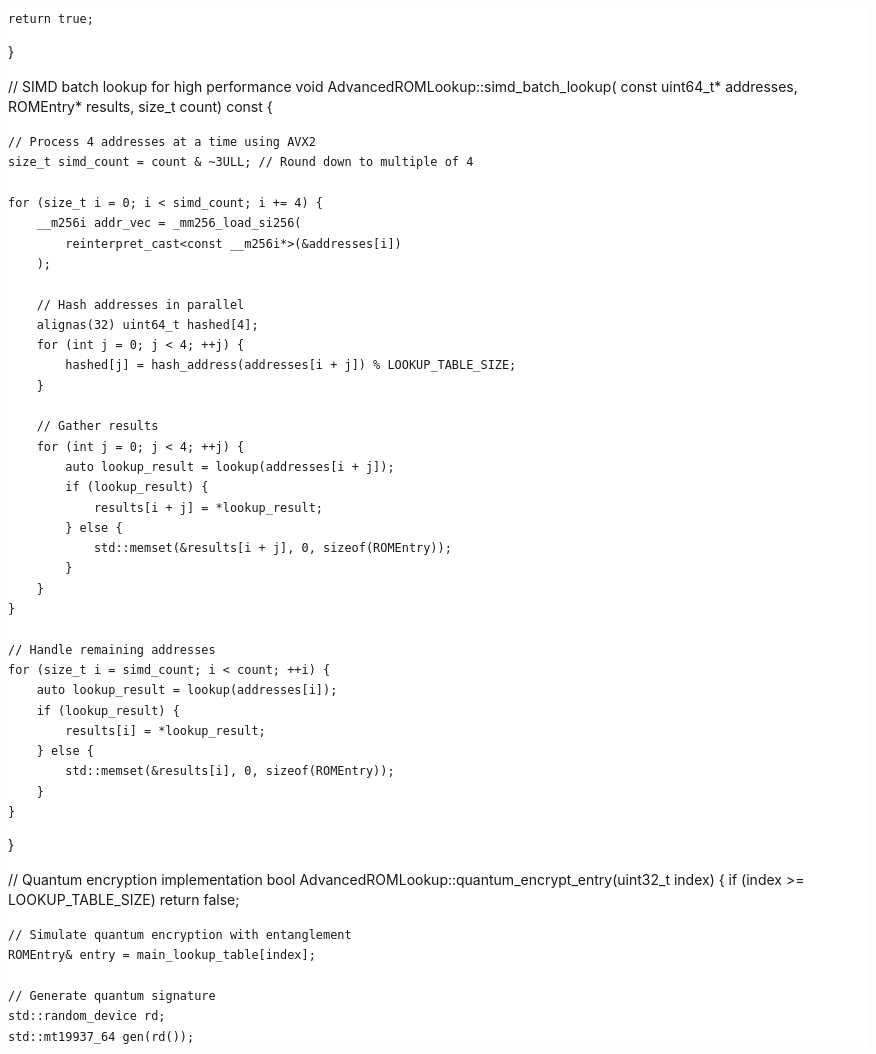     return true;
}

// SIMD batch lookup for high performance
void AdvancedROMLookup::simd_batch_lookup(
    const uint64_t* addresses, 
    ROMEntry* results, 
    size_t count) const {
    
    // Process 4 addresses at a time using AVX2
    size_t simd_count = count & ~3ULL; // Round down to multiple of 4
    
    for (size_t i = 0; i < simd_count; i += 4) {
        __m256i addr_vec = _mm256_load_si256(
            reinterpret_cast<const __m256i*>(&addresses[i])
        );
        
        // Hash addresses in parallel
        alignas(32) uint64_t hashed[4];
        for (int j = 0; j < 4; ++j) {
            hashed[j] = hash_address(addresses[i + j]) % LOOKUP_TABLE_SIZE;
        }
        
        // Gather results
        for (int j = 0; j < 4; ++j) {
            auto lookup_result = lookup(addresses[i + j]);
            if (lookup_result) {
                results[i + j] = *lookup_result;
            } else {
                std::memset(&results[i + j], 0, sizeof(ROMEntry));
            }
        }
    }
    
    // Handle remaining addresses
    for (size_t i = simd_count; i < count; ++i) {
        auto lookup_result = lookup(addresses[i]);
        if (lookup_result) {
            results[i] = *lookup_result;
        } else {
            std::memset(&results[i], 0, sizeof(ROMEntry));
        }
    }
}

// Quantum encryption implementation
bool AdvancedROMLookup::quantum_encrypt_entry(uint32_t index) {
    if (index >= LOOKUP_TABLE_SIZE) return false;
    
    // Simulate quantum encryption with entanglement
    ROMEntry& entry = main_lookup_table[index];
    
    // Generate quantum signature
    std::random_device rd;
    std::mt19937_64 gen(rd());
    